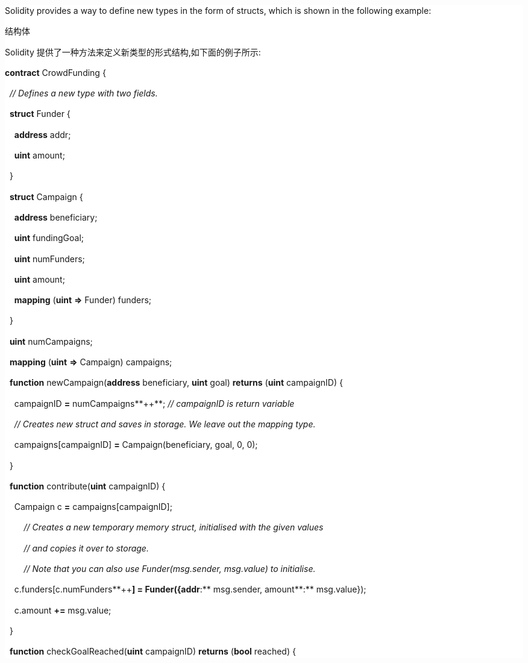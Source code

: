 Solidity provides a way to define new types in the form of structs, which is shown in the following example:

结构体

Solidity 提供了一种方法来定义新类型的形式结构,如下面的例子所示:

**contract** CrowdFunding {

  *// Defines a new type with two fields.*

  **struct** Funder {

    **address** addr;

    **uint** amount;

  }

  **struct** Campaign {

    **address** beneficiary;

    **uint** fundingGoal;

    **uint** numFunders;

    **uint** amount;

    **mapping** (**uint** **=>** Funder) funders;

  }

  **uint** numCampaigns;

  **mapping** (**uint** **=>** Campaign) campaigns;

  **function** newCampaign(**address** beneficiary, **uint** goal) **returns** (**uint** campaignID) {

    campaignID **=** numCampaigns**++**; *// campaignID is return variable*

    *// Creates new struct and saves in storage. We leave out the mapping type.*

    campaigns[campaignID] **=** Campaign(beneficiary, goal, 0, 0);

  }

  **function** contribute(**uint** campaignID) {

    Campaign c **=** campaigns[campaignID];

        *// Creates a new temporary memory struct, initialised with the given values*

        *// and copies it over to storage.*

        *// Note that you can also use Funder(msg.sender, msg.value) to initialise.*

    c.funders[c.numFunders**++**] **=** Funder({addr**:** msg.sender, amount**:** msg.value});

    c.amount **+=** msg.value;

  }

  **function** checkGoalReached(**uint** campaignID) **returns** (**bool** reached) {

